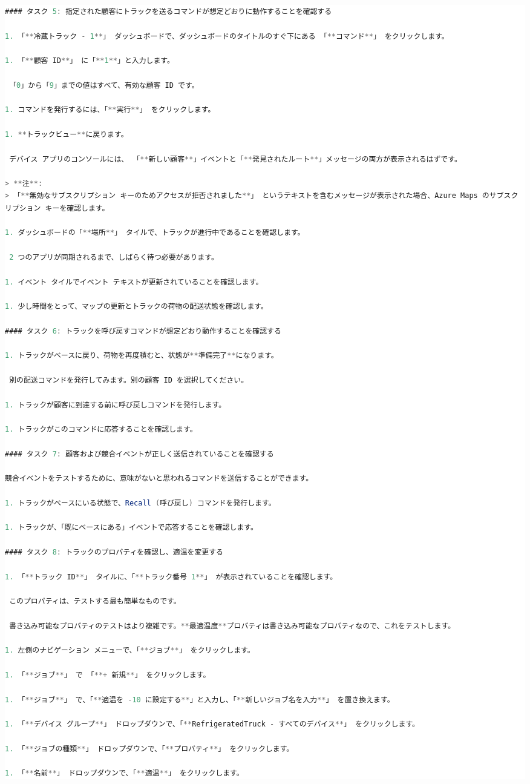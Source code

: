    ```cs
#### タスク 5: 指定された顧客にトラックを送るコマンドが想定どおりに動作することを確認する

1. 「**冷蔵トラック - 1**」 ダッシュボードで、ダッシュボードのタイトルのすぐ下にある 「**コマンド**」 をクリックします。

1. 「**顧客 ID**」 に「**1**」と入力します。

    「0」から「9」までの値はすべて、有効な顧客 ID です。

1. コマンドを発行するには、「**実行**」 をクリックします。

1. **トラックビュー**に戻ります。

    デバイス アプリのコンソールには、 「**新しい顧客**」イベントと「**発見されたルート**」メッセージの両方が表示されるはずです。

   > **注**:
   > 「**無効なサブスクリプション キーのためアクセスが拒否されました**」 というテキストを含むメッセージが表示された場合、Azure Maps のサブスクリプション キーを確認します。

1. ダッシュボードの「**場所**」 タイルで、トラックが進行中であることを確認します。

    2 つのアプリが同期されるまで、しばらく待つ必要があります。

1. イベント タイルでイベント テキストが更新されていることを確認します。

1. 少し時間をとって、マップの更新とトラックの荷物の配送状態を確認します。

#### タスク 6: トラックを呼び戻すコマンドが想定どおり動作することを確認する

1. トラックがベースに戻り、荷物を再度積むと、状態が**準備完了**になります。

    別の配送コマンドを発行してみます。別の顧客 ID を選択してください。

1. トラックが顧客に到達する前に呼び戻しコマンドを発行します。

1. トラックがこのコマンドに応答することを確認します。

#### タスク 7: 顧客および競合イベントが正しく送信されていることを確認する

競合イベントをテストするために、意味がないと思われるコマンドを送信することができます。

1. トラックがベースにいる状態で、Recall (呼び戻し) コマンドを発行します。

1. トラックが、「既にベースにある」イベントで応答することを確認します。

#### タスク 8: トラックのプロパティを確認し、適温を変更する

1. 「**トラック ID**」 タイルに、「**トラック番号 1**」 が表示されていることを確認します。

    このプロパティは、テストする最も簡単なものです。

    書き込み可能なプロパティのテストはより複雑です。**最適温度**プロパティは書き込み可能なプロパティなので、これをテストします。

1. 左側のナビゲーション メニューで、「**ジョブ**」 をクリックします。

1. 「**ジョブ**」 で 「**+ 新規**」 をクリックします。

1. 「**ジョブ**」 で、「**適温を -10 に設定する**」と入力し、「**新しいジョブ名を入力**」 を置き換えます。

1. 「**デバイス グループ**」 ドロップダウンで、「**RefrigeratedTruck - すべてのデバイス**」 をクリックします。

1. 「**ジョブの種類**」 ドロップダウンで、「**プロパティ**」 をクリックします。

1. 「**名前**」 ドロップダウンで、「**適温**」 をクリックします。

   ```